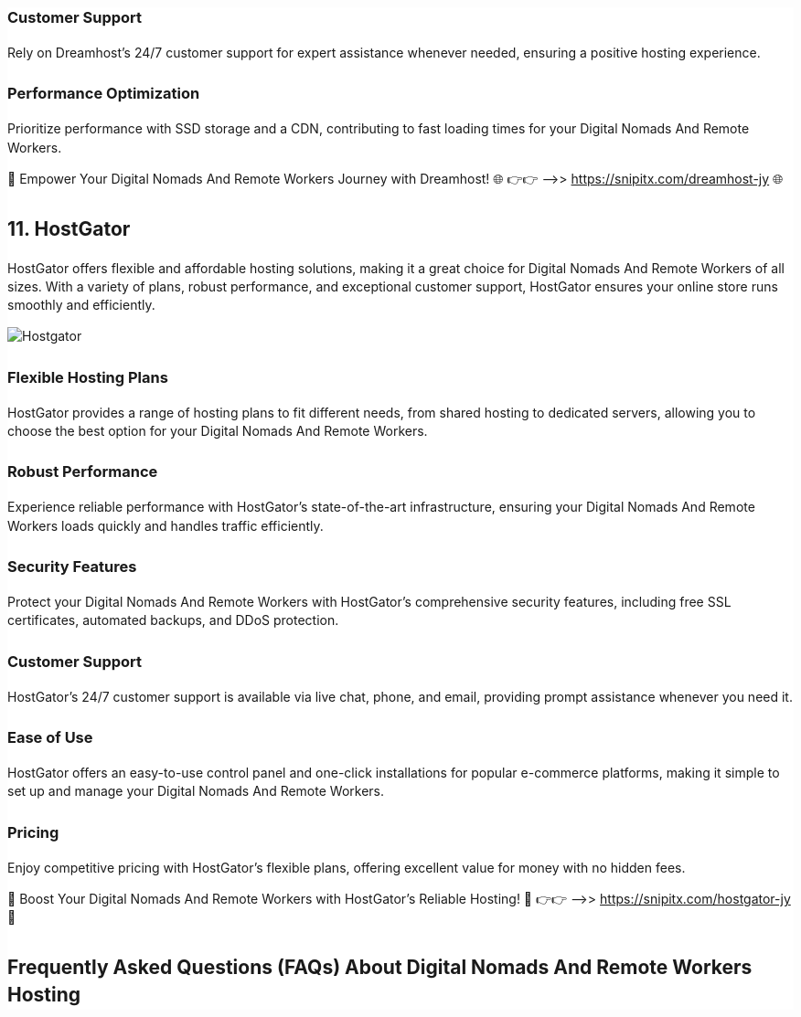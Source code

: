 ### Customer Support
Rely on Dreamhost’s 24/7 customer support for expert assistance whenever needed, ensuring a positive hosting experience.

### Performance Optimization
Prioritize performance with SSD storage and a CDN, contributing to fast loading times for your Digital Nomads And Remote Workers.

🚀 Empower Your Digital Nomads And Remote Workers Journey with Dreamhost! 🌐
👉👉 -->> https://snipitx.com/dreamhost-jy 🌐

## 11. HostGator

HostGator offers flexible and affordable hosting solutions, making it a great choice for Digital Nomads And Remote Workers of all sizes. With a variety of plans, robust performance, and exceptional customer support, HostGator ensures your online store runs smoothly and efficiently.

![Hostgator](https://i.imgur.com/SNC0dSu.jpeg "Hostgator Hosting")

### Flexible Hosting Plans
HostGator provides a range of hosting plans to fit different needs, from shared hosting to dedicated servers, allowing you to choose the best option for your Digital Nomads And Remote Workers.

### Robust Performance
Experience reliable performance with HostGator’s state-of-the-art infrastructure, ensuring your Digital Nomads And Remote Workers loads quickly and handles traffic efficiently.

### Security Features
Protect your Digital Nomads And Remote Workers with HostGator’s comprehensive security features, including free SSL certificates, automated backups, and DDoS protection.

### Customer Support
HostGator’s 24/7 customer support is available via live chat, phone, and email, providing prompt assistance whenever you need it.

### Ease of Use
HostGator offers an easy-to-use control panel and one-click installations for popular e-commerce platforms, making it simple to set up and manage your Digital Nomads And Remote Workers.

### Pricing
Enjoy competitive pricing with HostGator’s flexible plans, offering excellent value for money with no hidden fees.

🌟 Boost Your Digital Nomads And Remote Workers with HostGator’s Reliable Hosting! 🚀
👉👉 -->> https://snipitx.com/hostgator-jy 🚀

## Frequently Asked Questions (FAQs) About Digital Nomads And Remote Workers Hosting

